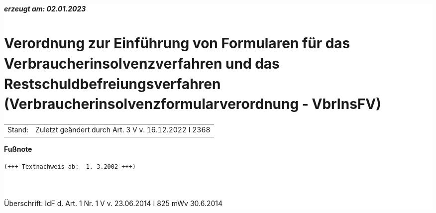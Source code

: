 <td colspan="2">

  
  

##### erzeugt am: 02.01.2023

</td>

</tr>

</table>

<span id="BJNR070300002.html"></span>

# Verordnung zur Einführung von Formularen für das Verbraucherinsolvenzverfahren und das Restschuldbefreiungsverfahren (Verbraucherinsolvenzformularverordnung - VbrInsFV)

<div>

<div class="jnhtml">

|        |                                                      |
| ------ | ---------------------------------------------------- |
| Stand: | Zuletzt geändert durch Art. 3 V v. 16.12.2022 I 2368 |

</div>

</div>

<div>

  
**Fußnote**

<div class="jnhtml">

<div>

<div class="jurAbsatz">

  

``` 
(+++ Textnachweis ab:  1. 3.2002 +++)

 
```

Überschrift: IdF d. Art. 1 Nr. 1 V v. 23.06.2014 I 825 mWv 30.6.2014

</div>

</div>

</div>

</div>

<span id="BJNR070300002BJNE000600000.html"></span>
